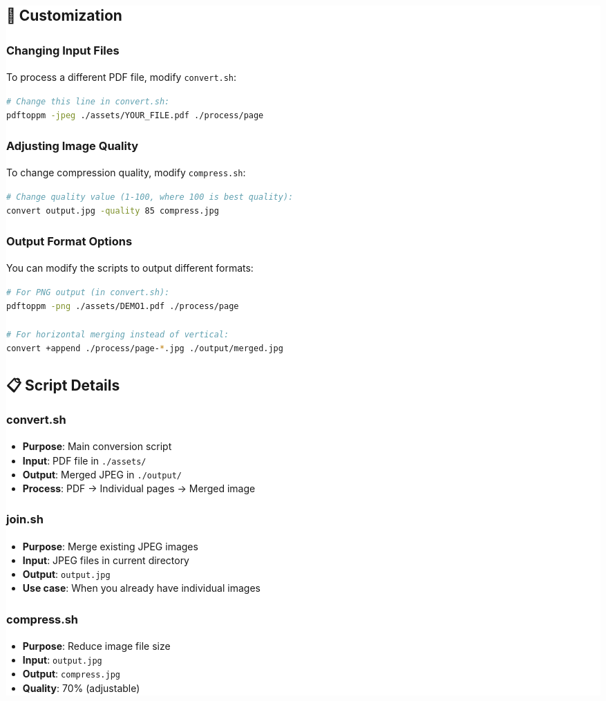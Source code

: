## 🔧 Customization

### Changing Input Files

To process a different PDF file, modify `convert.sh`:

```bash
# Change this line in convert.sh:
pdftoppm -jpeg ./assets/YOUR_FILE.pdf ./process/page
```

### Adjusting Image Quality

To change compression quality, modify `compress.sh`:

```bash
# Change quality value (1-100, where 100 is best quality):
convert output.jpg -quality 85 compress.jpg
```

### Output Format Options

You can modify the scripts to output different formats:

```bash
# For PNG output (in convert.sh):
pdftoppm -png ./assets/DEMO1.pdf ./process/page

# For horizontal merging instead of vertical:
convert +append ./process/page-*.jpg ./output/merged.jpg
```

## 📋 Script Details

### convert.sh
- **Purpose**: Main conversion script
- **Input**: PDF file in `./assets/`
- **Output**: Merged JPEG in `./output/`
- **Process**: PDF → Individual pages → Merged image

### join.sh
- **Purpose**: Merge existing JPEG images
- **Input**: JPEG files in current directory
- **Output**: `output.jpg`
- **Use case**: When you already have individual images

### compress.sh
- **Purpose**: Reduce image file size
- **Input**: `output.jpg`
- **Output**: `compress.jpg`
- **Quality**: 70% (adjustable)
